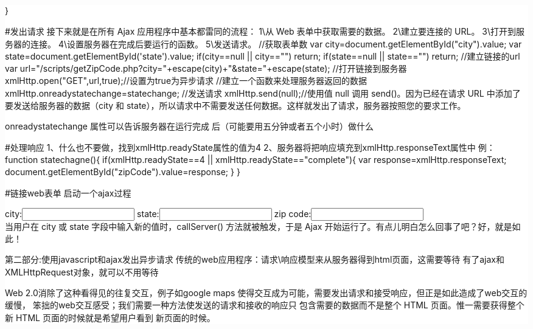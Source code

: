 }


#发出请求
接下来就是在所有 Ajax 应用程序中基本都雷同的流程：
1\从 Web 表单中获取需要的数据。
2\建立要连接的 URL。
3\打开到服务器的连接。
4\设置服务器在完成后要运行的函数。
5\发送请求。
//获取表单数
var city=document.getElementById("city").value;
var state=document.getElementById('state').value;
if(city==null || city=="") return;
if(state==null || state=="") return;
//建立链接的url
var url="/scripts/getZipCode.php?city="+escape(city)+"&state="+escape(state);
//打开链接到服务器
xmlHttp.open("GET",url,true);//设置为true为异步请求
//建立一个函数来处理服务器返回的数据
xmlHttp.onreadystatechange=statechange;
//发送请求
xmlHttp.send(null);//使用值 null 调用 send()。因为已经在请求 URL 中添加了要发送给服务器的数据（city 和 state），所以请求中不需要发送任何数据。这样就发出了请求，服务器按照您的要求工作。

 onreadystatechange 属性可以告诉服务器在运行完成 后（可能要用五分钟或者五个小时）做什么

#处理响应
1、什么也不要做，找到xmlHttp.readyState属性的值为4 
2、服务器将把响应填充到xmlHttp.responseText属性中
例：
function statechagne(){
    if(xmlHttp.readyState==4 || xmlHttp.readyState=="complete"){
    var response=xmlHttp.responseText;
    document.getElementById("zipCode").value=response;
    }
}

#链接web表单
启动一个ajax过程
<form>
    city:<input type="text" name="" onchange="callserver()">
    state:<input type="text" name="" onchange="callserver()">
    zip code:<input type="text" name="" onchange="callserver">
</form>
当用户在 city 或 state 字段中输入新的值时，callServer() 方法就被触发，于是 Ajax 开始运行了。有点儿明白怎么回事了吧？好，就是如此！

第二部分:使用javascript和ajax发出异步请求
传统的web应用程序：请求\响应模型来从服务器得到html页面，这需要等待
有了ajax和XMLHttpRequest对象，就可以不用等待

Web 2.0消除了这种看得见的往复交互，例子如google maps
使得交互成为可能，需要发出请求和接受响应，但正是如此造成了web交互的缓慢，
笨拙的web交互感受；我们需要一种方法使发送的请求和接收的响应只 包含需要的数据而不是整个 HTML 页面。惟一需要获得整个新 HTML 页面的时候就是希望用户看到 新页面的时候。

